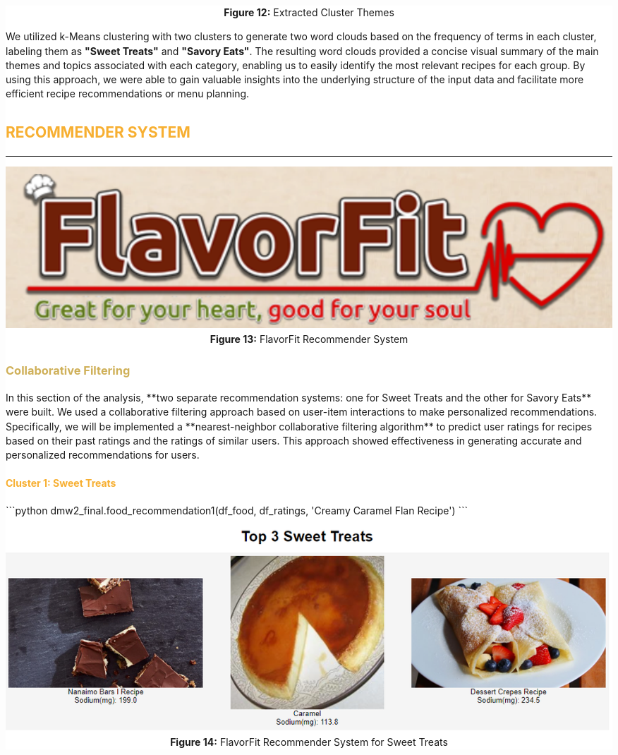 <a name="figure12"></a>
<center><b>Figure 12:</b> Extracted Cluster Themes </center>

We utilized k-Means clustering with two clusters to generate two word clouds based on the frequency of terms in each cluster, labeling them as **"Sweet Treats"** and **"Savory Eats"**. The resulting word clouds provided a concise visual summary of the main themes and topics associated with each category, enabling us to easily identify the most relevant recipes for each group. By using this approach, we were able to gain valuable insights into the underlying structure of the input data and facilitate more efficient recipe recommendations or menu planning.

<h2 style="color:#F7AF31">RECOMMENDER SYSTEM</h2>

***
<img src='/images/food/21.png'>
<a name="figure13"></a>
<center><b>Figure 13:</b> FlavorFit Recommender System </center>

<h3 style="color:#CFB059">Collaborative Filtering</h3>
In this section of the analysis,  **two separate recommendation systems: one for Sweet Treats and the other for Savory Eats** were built. We used a collaborative filtering approach based on user-item interactions to make personalized recommendations. Specifically, we will be implemented a **nearest-neighbor collaborative filtering algorithm** to predict user ratings for recipes based on their past ratings and the ratings of similar users. This approach showed effectiveness in generating accurate and personalized recommendations for users.

<h4 style="color:#F7AF31">Cluster 1: Sweet Treats </h4>
```python
dmw2_final.food_recommendation1(df_food, df_ratings, 'Creamy Caramel Flan Recipe')
```
<img src='/images/food/22.png'>
<a name="figure14"></a>
<center><b>Figure 14:</b> FlavorFit Recommender System for Sweet Treats </center>

